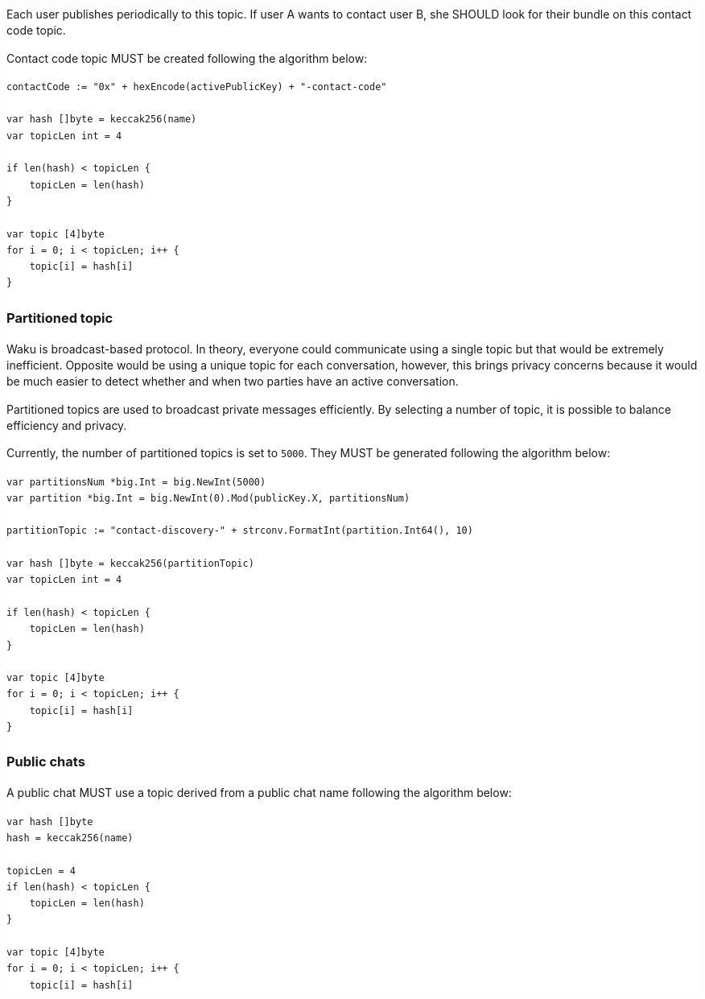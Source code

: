 Each user publishes periodically to this topic. If user A wants to contact user B, she SHOULD look for their bundle on this contact code topic.

Contact code topic MUST be created following the algorithm below:
```golang
contactCode := "0x" + hexEncode(activePublicKey) + "-contact-code"

var hash []byte = keccak256(name)
var topicLen int = 4

if len(hash) < topicLen {
    topicLen = len(hash)
}

var topic [4]byte
for i = 0; i < topicLen; i++ {
    topic[i] = hash[i]
}
```

### Partitioned topic

Waku is broadcast-based protocol. In theory, everyone could communicate using a single topic but that would be extremely inefficient. Opposite would be using a unique topic for each conversation, however, this brings privacy concerns because it would be much easier to detect whether and when two parties have an active conversation.

Partitioned topics are used to broadcast private messages efficiently. By selecting a number of topic, it is possible to balance efficiency and privacy.

Currently, the number of partitioned topics is set to `5000`. They MUST be generated following the algorithm below:
```golang
var partitionsNum *big.Int = big.NewInt(5000)
var partition *big.Int = big.NewInt(0).Mod(publicKey.X, partitionsNum)

partitionTopic := "contact-discovery-" + strconv.FormatInt(partition.Int64(), 10)

var hash []byte = keccak256(partitionTopic)
var topicLen int = 4

if len(hash) < topicLen {
    topicLen = len(hash)
}

var topic [4]byte
for i = 0; i < topicLen; i++ {
    topic[i] = hash[i]
}
```

### Public chats

A public chat MUST use a topic derived from a public chat name following the algorithm below:
```golang
var hash []byte
hash = keccak256(name)

topicLen = 4
if len(hash) < topicLen {
    topicLen = len(hash)
}

var topic [4]byte
for i = 0; i < topicLen; i++ {
    topic[i] = hash[i]
```